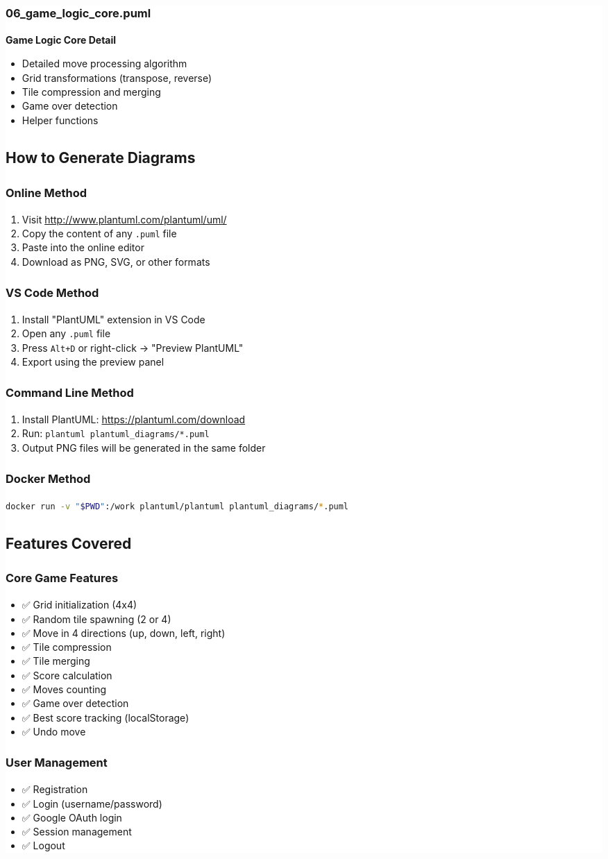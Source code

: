 ### 06_game_logic_core.puml
**Game Logic Core Detail**
- Detailed move processing algorithm
- Grid transformations (transpose, reverse)
- Tile compression and merging
- Game over detection
- Helper functions

## How to Generate Diagrams

### Online Method
1. Visit http://www.plantuml.com/plantuml/uml/
2. Copy the content of any `.puml` file
3. Paste into the online editor
4. Download as PNG, SVG, or other formats

### VS Code Method
1. Install "PlantUML" extension in VS Code
2. Open any `.puml` file
3. Press `Alt+D` or right-click → "Preview PlantUML"
4. Export using the preview panel

### Command Line Method
1. Install PlantUML: https://plantuml.com/download
2. Run: `plantuml plantuml_diagrams/*.puml`
3. Output PNG files will be generated in the same folder

### Docker Method
```bash
docker run -v "$PWD":/work plantuml/plantuml plantuml_diagrams/*.puml
```

## Features Covered

### Core Game Features
- ✅ Grid initialization (4x4)
- ✅ Random tile spawning (2 or 4)
- ✅ Move in 4 directions (up, down, left, right)
- ✅ Tile compression
- ✅ Tile merging
- ✅ Score calculation
- ✅ Moves counting
- ✅ Game over detection
- ✅ Best score tracking (localStorage)
- ✅ Undo move

### User Management
- ✅ Registration
- ✅ Login (username/password)
- ✅ Google OAuth login
- ✅ Session management
- ✅ Logout
